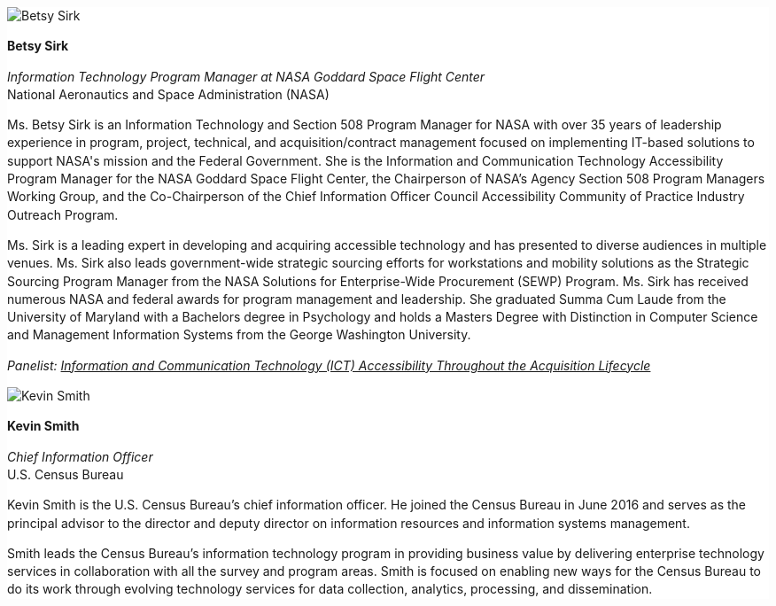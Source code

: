 
<div class="grid-row border-bottom-1px border-base-lighter ">
  <div class="desktop:grid-col-3 tablet:grid-col-3">
    <img src="{{ site.baseurl }}/assets/images/bio-images-iaaf/bio-sirk.jpg" alt="Betsy Sirk" title="Betsy Sirk" />
  </div>
  
  <div class="desktop:grid-col-9 tablet:grid-col-9">
    <p id="sirk">
      <strong>Betsy Sirk</strong>
    </p>
<p>
      <em><span>Information Technology Program Manager at NASA Goddard Space Flight Center</span></em><br /><span>National Aeronautics and Space Administration (NASA)</span>
    </p>
<p>
      <span>Ms. Betsy Sirk is an Information Technology and Section 508 Program Manager for NASA with over 35 years of leadership experience in program, project, technical, and acquisition/contract management focused on implementing IT-based solutions to support NASA's mission and the Federal Government. She is the Information and Communication Technology Accessibility Program Manager for the NASA Goddard Space Flight Center, the Chairperson of NASA’s Agency Section 508 Program Managers Working Group, and the Co-Chairperson of the Chief Information Officer Council Accessibility Community of Practice Industry Outreach Program.</span>
    </p>
<p>
      <span>Ms. Sirk is a leading expert in developing and acquiring accessible technology and has presented to diverse audiences in multiple venues. Ms. Sirk also leads government-wide strategic sourcing efforts for workstations and mobility solutions as the Strategic Sourcing Program Manager from the NASA Solutions for Enterprise-Wide Procurement (SEWP) Program. Ms. Sirk has received numerous NASA and federal awards for program management and leadership. She graduated Summa Cum Laude from the University of Maryland with a Bachelors degree in Psychology and holds a Masters Degree with Distinction in Computer Science and Management Information Systems from the George Washington University.</span>
    </p>
<p>
      <em><span>Panelist: </span></em><a href="{{site.baseurl}}/iaaf/agenda-2020#d1gs1"><em><span>Information and Communication Technology (ICT) Accessibility Throughout the Acquisition Lifecycle</span></em></a><em><span> </span></em>
    </p>
  </div>
</div>


<div class="grid-row border-bottom-1px border-base-lighter ">
  <div class="desktop:grid-col-3 tablet:grid-col-3">
    <img src="{{ site.baseurl }}/assets/images/bio-images-iaaf/bio-kevin-smith.jpg" alt="Kevin Smith" title="Kevin Smith" />
  </div>
  
  <div class="desktop:grid-col-9 tablet:grid-col-9">
    <p id="smith">
      <strong>Kevin Smith</strong>
    </p>
<p>
      <em><span>Chief Information Officer</span></em><br /><span>U.S. Census Bureau</span>
    </p>
<p>
      <span>Kevin Smith is the U.S. Census Bureau’s chief information officer. He joined the Census Bureau in June 2016 and serves as the principal advisor to the director and deputy director on information resources and information systems management. </span>
    </p>
<p>
      <span>Smith leads the Census Bureau’s information technology program in providing business value by delivering enterprise technology services in collaboration with all the survey and program areas. Smith is focused on enabling new ways for the Census Bureau to do its work through evolving technology services for data collection, analytics, processing, and dissemination.</span>
    </p>
<p>